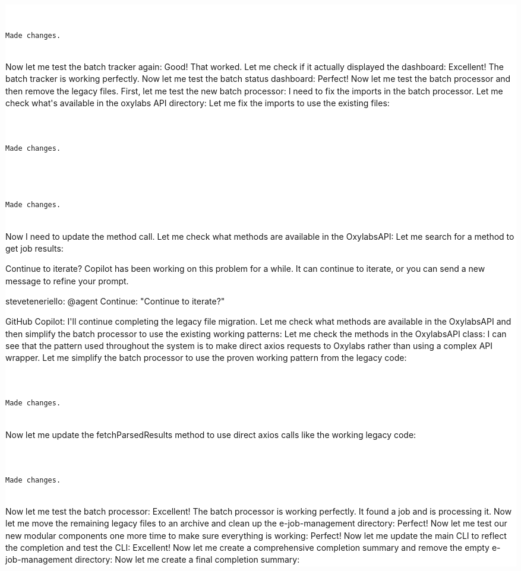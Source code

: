 ```


Made changes.


```
Now let me test the batch tracker again: Good! That worked. Let me check if it actually displayed the dashboard: Excellent! The batch tracker is working perfectly. Now let me test the batch status dashboard: Perfect! Now let me test the batch processor and then remove the legacy files. First, let me test the new batch processor: I need to fix the imports in the batch processor. Let me check what's available in the oxylabs API directory: Let me fix the imports to use the existing files: 
```


Made changes.


```

```


Made changes.


```
Now I need to update the method call. Let me check what methods are available in the OxylabsAPI: Let me search for a method to get job results: 

Continue to iterate?
Copilot has been working on this problem for a while. It can continue to iterate, or you can send a new message to refine your prompt.

steveteneriello: @agent Continue: "Continue to iterate?"

GitHub Copilot: I'll continue completing the legacy file migration. Let me check what methods are available in the OxylabsAPI and then simplify the batch processor to use the existing working patterns: Let me check the methods in the OxylabsAPI class: I can see that the pattern used throughout the system is to make direct axios requests to Oxylabs rather than using a complex API wrapper. Let me simplify the batch processor to use the proven working pattern from the legacy code: 
```


Made changes.


```
Now let me update the fetchParsedResults method to use direct axios calls like the working legacy code: 
```


Made changes.


```
Now let me test the batch processor: Excellent! The batch processor is working perfectly. It found a job and is processing it. Now let me move the remaining legacy files to an archive and clean up the e-job-management directory: Perfect! Now let me test our new modular components one more time to make sure everything is working: Perfect! Now let me update the main CLI to reflect the completion and test the CLI: Excellent! Now let me create a comprehensive completion summary and remove the empty e-job-management directory: Now let me create a final completion summary: 
